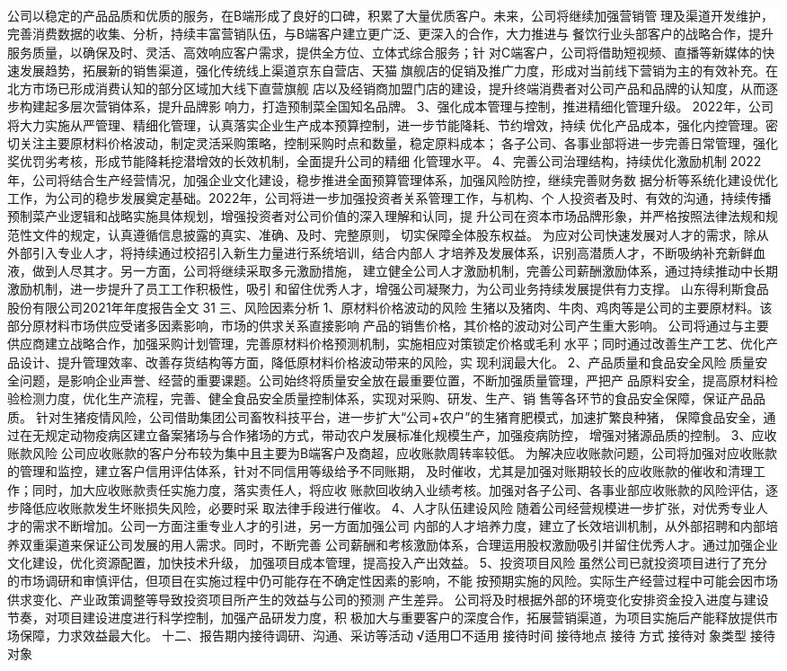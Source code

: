 公司以稳定的产品品质和优质的服务，在B端形成了良好的口碑，积累了大量优质客户。未来，公司将继续加强营销管
理及渠道开发维护，完善消费数据的收集、分析，持续丰富营销队伍，与B端客户建立更广泛、更深入的合作，大力推进与
餐饮行业头部客户的战略合作，提升服务质量，以确保及时、灵活、高效响应客户需求，提供全方位、立体式综合服务；针
对C端客户，公司将借助短视频、直播等新媒体的快速发展趋势，拓展新的销售渠道，强化传统线上渠道京东自营店、天猫
旗舰店的促销及推广力度，形成对当前线下营销为主的有效补充。在北方市场已形成消费认知的部分区域加大线下直营旗舰
店以及经销商加盟门店的建设，提升终端消费者对公司产品和品牌的认知度，从而逐步构建起多层次营销体系，提升品牌影
响力，打造预制菜全国知名品牌。
3、强化成本管理与控制，推进精细化管理升级。
2022年，公司将大力实施从严管理、精细化管理，认真落实企业生产成本预算控制，进一步节能降耗、节约增效，持续
优化产品成本，强化内控管理。密切关注主要原材料价格波动，制定灵活采购策略，控制采购时点和数量，稳定原料成本；
各子公司、各事业部将进一步完善日常管理，强化奖优罚劣考核，形成节能降耗挖潜增效的长效机制，全面提升公司的精细
化管理水平。
4、完善公司治理结构，持续优化激励机制
2022年，公司将结合生产经营情况，加强企业文化建设，稳步推进全面预算管理体系，加强风险防控，继续完善财务数
据分析等系统化建设优化工作，为公司的稳步发展奠定基础。2022年，公司将进一步加强投资者关系管理工作，与机构、个
人投资者及时、有效的沟通，持续传播预制菜产业逻辑和战略实施具体规划，增强投资者对公司价值的深入理解和认同，提
升公司在资本市场品牌形象，并严格按照法律法规和规范性文件的规定，认真遵循信息披露的真实、准确、及时、完整原则，
切实保障全体股东权益。
为应对公司快速发展对人才的需求，除从外部引入专业人才，将持续通过校招引入新生力量进行系统培训，结合内部人
才培养及发展体系，识别高潜质人才，不断吸纳补充新鲜血液，做到人尽其才。另一方面，公司将继续采取多元激励措施，
建立健全公司人才激励机制，完善公司薪酬激励体系，通过持续推动中长期激励机制，进一步提升了员工工作积极性，吸引
和留住优秀人才，增强公司凝聚力，为公司业务持续发展提供有力支撑。
山东得利斯食品股份有限公司2021年年度报告全文
31
三、风险因素分析
1、原材料价格波动的风险
生猪以及猪肉、牛肉、鸡肉等是公司的主要原材料。该部分原材料市场供应受诸多因素影响，市场的供求关系直接影响
产品的销售价格，其价格的波动对公司产生重大影响。
公司将通过与主要供应商建立战略合作，加强采购计划管理，完善原材料价格预测机制，实施相应对策锁定价格或毛利
水平；同时通过改善生产工艺、优化产品设计、提升管理效率、改善存货结构等方面，降低原材料价格波动带来的风险，实
现利润最大化。
2、产品质量和食品安全风险
质量安全问题，是影响企业声誉、经营的重要课题。公司始终将质量安全放在最重要位置，不断加强质量管理，严把产
品原料安全，提高原材料检验检测力度，优化生产流程，完善、健全食品安全质量控制体系，实现对采购、研发、生产、销
售等各环节的食品安全保障，保证产品品质。
针对生猪疫情风险，公司借助集团公司畜牧科技平台，进一步扩大“公司+农户”的生猪育肥模式，加速扩繁良种猪，
保障食品安全，通过在无规定动物疫病区建立备案猪场与合作猪场的方式，带动农户发展标准化规模生产，加强疫病防控，
增强对猪源品质的控制。
3、应收账款风险
公司应收账款的客户分布较为集中且主要为B端客户及商超，应收账款周转率较低。
为解决应收账款问题，公司将加强对应收账款的管理和监控，建立客户信用评估体系，针对不同信用等级给予不同账期，
及时催收，尤其是加强对账期较长的应收账款的催收和清理工作；同时，加大应收账款责任实施力度，落实责任人，将应收
账款回收纳入业绩考核。加强对各子公司、各事业部应收账款的风险评估，逐步降低应收账款发生坏账损失风险，必要时采
取法律手段进行催收。
4、人才队伍建设风险
随着公司经营规模进一步扩张，对优秀专业人才的需求不断增加。公司一方面注重专业人才的引进，另一方面加强公司
内部的人才培养力度，建立了长效培训机制，从外部招聘和内部培养双重渠道来保证公司发展的用人需求。同时，不断完善
公司薪酬和考核激励体系，合理运用股权激励吸引并留住优秀人才。通过加强企业文化建设，优化资源配置，加快技术升级，
加强项目成本管理，提高投入产出效益。
5、投资项目风险
虽然公司已就投资项目进行了充分的市场调研和审慎评估，但项目在实施过程中仍可能存在不确定性因素的影响，不能
按预期实施的风险。实际生产经营过程中可能会因市场供求变化、产业政策调整等导致投资项目所产生的效益与公司的预测
产生差异。
公司将及时根据外部的环境变化安排资金投入进度与建设节奏，对项目建设进度进行科学控制，加强产品研发力度，积
极加大与重要客户的深度合作，拓展营销渠道，为项目实施后产能释放提供市场保障，力求效益最大化。
十二、报告期内接待调研、沟通、采访等活动
√适用□不适用
接待时间
接待地点
接待
方式
接待对
象类型
接待对象